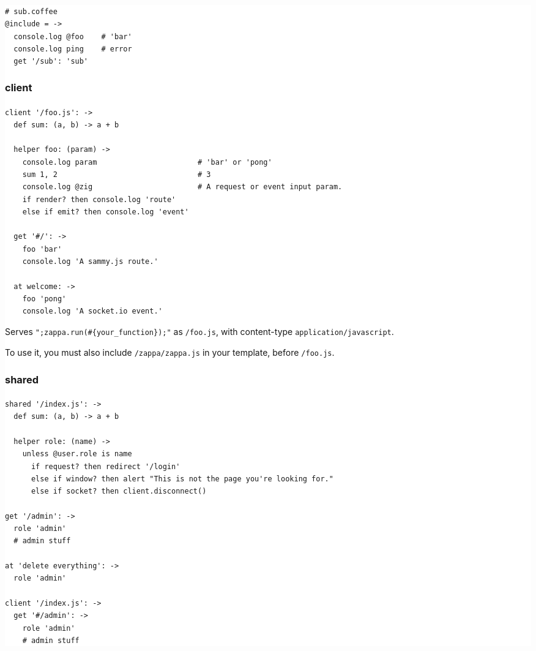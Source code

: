     # sub.coffee
    @include = ->
      console.log @foo    # 'bar'
      console.log ping    # error
      get '/sub': 'sub'

### client

    client '/foo.js': ->
      def sum: (a, b) -> a + b
      
      helper foo: (param) ->
        console.log param                       # 'bar' or 'pong'
        sum 1, 2                                # 3
        console.log @zig                        # A request or event input param.
        if render? then console.log 'route'
        else if emit? then console.log 'event'
    
      get '#/': ->
        foo 'bar'
        console.log 'A sammy.js route.'
        
      at welcome: ->
        foo 'pong'
        console.log 'A socket.io event.'

Serves `";zappa.run(#{your_function});"` as `/foo.js`, with content-type `application/javascript`.

To use it, you must also include `/zappa/zappa.js` in your template, before `/foo.js`.

### shared

    shared '/index.js': ->
      def sum: (a, b) -> a + b

      helper role: (name) ->
        unless @user.role is name
          if request? then redirect '/login'
          else if window? then alert "This is not the page you're looking for."
          else if socket? then client.disconnect()

    get '/admin': ->
      role 'admin'
      # admin stuff
  
    at 'delete everything': ->
      role 'admin'
  
    client '/index.js': ->
      get '#/admin': ->
        role 'admin'
        # admin stuff
